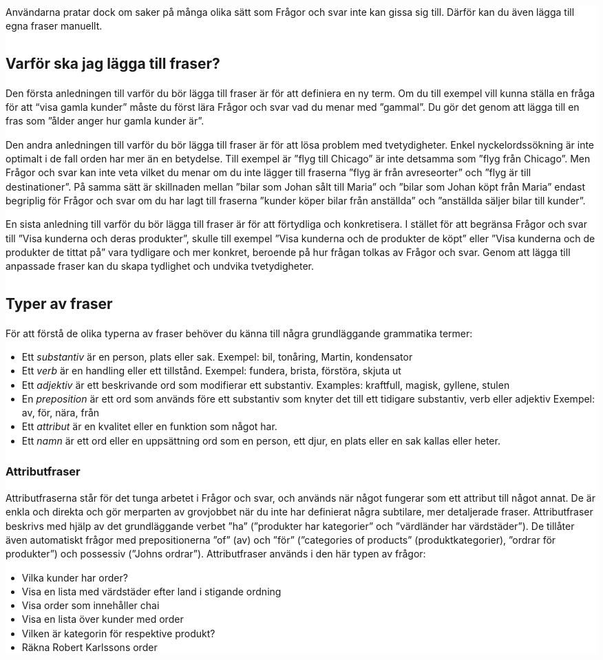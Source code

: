 Användarna pratar dock om saker på många olika sätt som Frågor och svar inte kan gissa sig till. Därför kan du även lägga till egna fraser manuellt.

## <a name="why-add-phrasings"></a>Varför ska jag lägga till fraser?
Den första anledningen till varför du bör lägga till fraser är för att definiera en ny term. Om du till exempel vill kunna ställa en fråga för att “visa gamla kunder” måste du först lära Frågor och svar vad du menar med ”gammal”. Du gör det genom att lägga till en fras som ”ålder anger hur gamla kunder är”.

Den andra anledningen till varför du bör lägga till fraser är för att lösa problem med tvetydigheter. Enkel nyckelordssökning är inte optimalt i de fall orden har mer än en betydelse. Till exempel är ”flyg till Chicago” är inte detsamma som ”flyg från Chicago”. Men Frågor och svar kan inte veta vilket du menar om du inte lägger till fraserna ”flyg är från avreseorter” och ”flyg är till destinationer”. På samma sätt är skillnaden mellan ”bilar som Johan sålt till Maria” och ”bilar som Johan köpt från Maria” endast begriplig för Frågor och svar om du har lagt till fraserna ”kunder köper bilar från anställda” och ”anställda säljer bilar till kunder”.

En sista anledning till varför du bör lägga till fraser är för att förtydliga och konkretisera. I stället för att begränsa Frågor och svar till ”Visa kunderna och deras produkter”, skulle till exempel ”Visa kunderna och de produkter de köpt” eller ”Visa kunderna och de produkter de tittat på” vara tydligare och mer konkret, beroende på hur frågan tolkas av Frågor och svar. Genom att lägga till anpassade fraser kan du skapa tydlighet och undvika tvetydigheter.


## <a name="kinds-of-phrasings"></a>Typer av fraser
För att förstå de olika typerna av fraser behöver du känna till några grundläggande grammatika termer:
- Ett *substantiv* är en person, plats eller sak. 
    Exempel: bil, tonåring, Martin, kondensator
- Ett *verb* är en handling eller ett tillstånd. 
    Exempel: fundera, brista, förstöra, skjuta ut
- Ett *adjektiv* är ett beskrivande ord som modifierar ett substantiv. 
    Examples: kraftfull, magisk, gyllene, stulen
- En *preposition* är ett ord som används före ett substantiv som knyter det till ett tidigare substantiv, verb eller adjektiv  Exempel: av, för, nära, från
-  Ett *attribut* är en kvalitet eller en funktion som något har.
-  Ett *namn* är ett ord eller en uppsättning ord som en person, ett djur, en plats eller en sak kallas eller heter.   


### <a name="attribute-phrasings"></a>Attributfraser
Attributfraserna står för det tunga arbetet i Frågor och svar, och används när något fungerar som ett attribut till något annat. De är enkla och direkta och gör merparten av grovjobbet när du inte har definierat några subtilare, mer detaljerade fraser. Attributfraser beskrivs med hjälp av det grundläggande verbet ”ha” (”produkter har kategorier” och ”värdländer har värdstäder”). De tillåter även automatiskt frågor med prepositionerna ”of” (av) och ”för” (”categories of products” (produktkategorier), ”ordrar för produkter”) och possessiv (”Johns ordrar”). Attributfraser används i den här typen av frågor:

- Vilka kunder har order?
- Visa en lista med värdstäder efter land i stigande ordning
- Visa order som innehåller chai
- Visa en lista över kunder med order
- Vilken är kategorin för respektive produkt?
- Räkna Robert Karlssons order    
